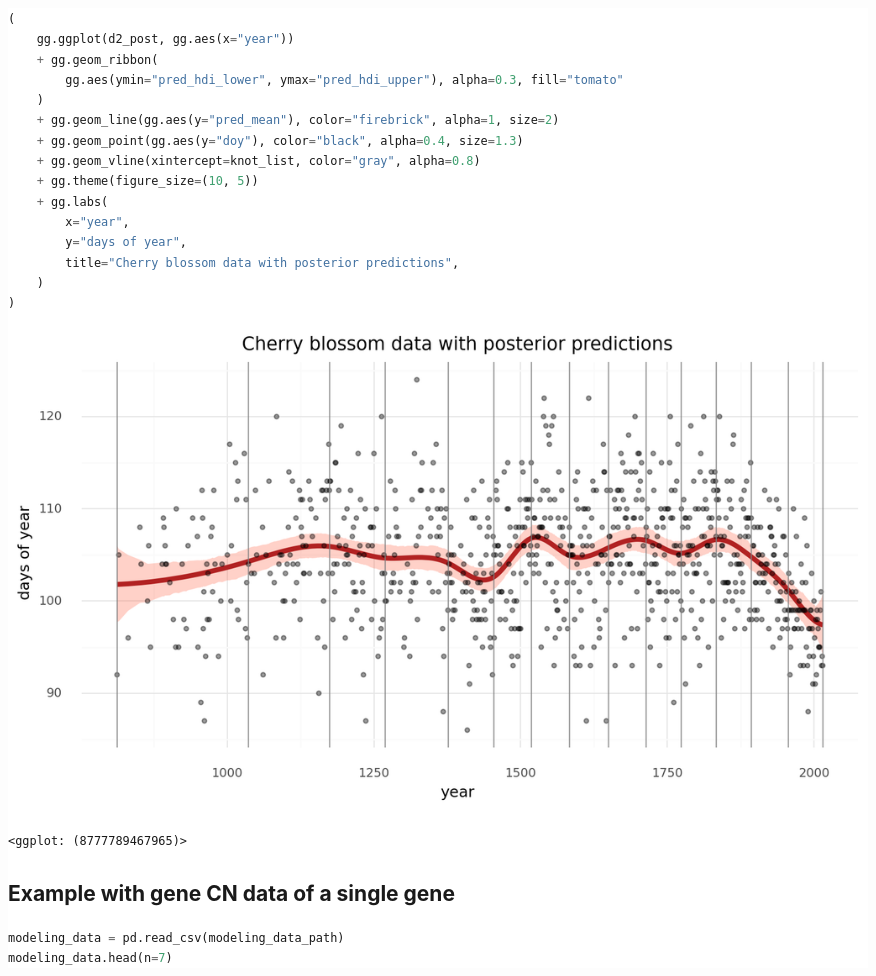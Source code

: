 ```python
(
    gg.ggplot(d2_post, gg.aes(x="year"))
    + gg.geom_ribbon(
        gg.aes(ymin="pred_hdi_lower", ymax="pred_hdi_upper"), alpha=0.3, fill="tomato"
    )
    + gg.geom_line(gg.aes(y="pred_mean"), color="firebrick", alpha=1, size=2)
    + gg.geom_point(gg.aes(y="doy"), color="black", alpha=0.4, size=1.3)
    + gg.geom_vline(xintercept=knot_list, color="gray", alpha=0.8)
    + gg.theme(figure_size=(10, 5))
    + gg.labs(
        x="year",
        y="days of year",
        title="Cherry blossom data with posterior predictions",
    )
)
```

![png](999_015_splines-in-pymc3_files/999_015_splines-in-pymc3_24_0.png)

    <ggplot: (8777789467965)>

## Example with gene CN data of a single gene

```python
modeling_data = pd.read_csv(modeling_data_path)
modeling_data.head(n=7)
```
